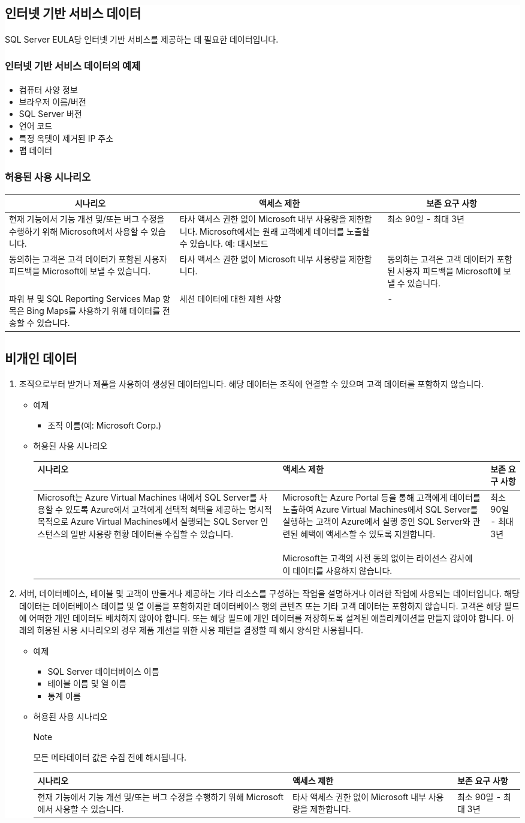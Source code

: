 ## <a name="internet-based-services-data"></a>인터넷 기반 서비스 데이터

SQL Server EULA당 인터넷 기반 서비스를 제공하는 데 필요한 데이터입니다.

### <a name="examples-of-internet-based-services-data"></a>인터넷 기반 서비스 데이터의 예제

- 컴퓨터 사양 정보
- 브라우저 이름/버전
- SQL Server 버전
- 언어 코드
- 특정 옥텟이 제거된 IP 주소
- 맵 데이터

### <a name="permitted-usage-scenarios"></a>허용된 사용 시나리오

|시나리오  |액세스 제한  |보존 요구 사항|
|---------|---------|---------| 
|현재 기능에서 기능 개선 및/또는 버그 수정을 수행하기 위해 Microsoft에서 사용할 수 있습니다. |타사 액세스 권한 없이 Microsoft 내부 사용량을 제한합니다. Microsoft에서는 원래 고객에게 데이터를 노출할 수 있습니다.  예: 대시보드 |최소 90일 - 최대 3년 |
|동의하는 고객은 고객 데이터가 포함된 사용자 피드백을 Microsoft에 보낼 수 있습니다. |타사 액세스 권한 없이 Microsoft 내부 사용량을 제한합니다. |동의하는 고객은 고객 데이터가 포함된 사용자 피드백을 Microsoft에 보낼 수 있습니다. |
|파워 뷰 및 SQL Reporting Services Map 항목은 Bing Maps를 사용하기 위해 데이터를 전송할 수 있습니다. |세션 데이터에 대한 제한 사항 |- |

## <a name="non-personal-data"></a>비개인 데이터

1. 조직으로부터 받거나 제품을 사용하여 생성된 데이터입니다. 해당 데이터는 조직에 연결할 수 있으며 고객 데이터를 포함하지 않습니다.

   - 예제
     - 조직 이름(예: Microsoft Corp.)

   - 허용된 사용 시나리오

     |시나리오  |액세스 제한  |보존 요구 사항|
     |---------|---------|---------|
     | Microsoft는 Azure Virtual Machines 내에서 SQL Server를 사용할 수 있도록 Azure에서 고객에게 선택적 혜택을 제공하는 명시적 목적으로 Azure Virtual Machines에서 실행되는 SQL Server 인스턴스의 일반 사용량 현황 데이터를 수집할 수 있습니다. | Microsoft는 Azure Portal 등을 통해 고객에게 데이터를 노출하여 Azure Virtual Machines에서 SQL Server를 실행하는 고객이 Azure에서 실행 중인 SQL Server와 관련된 혜택에 액세스할 수 있도록 지원합니다. </br></br>Microsoft는 고객의 사전 동의 없이는 라이선스 감사에 이 데이터를 사용하지 않습니다. | 최소 90일 - 최대 3년 |

2. 서버, 데이터베이스, 테이블 및 고객이 만들거나 제공하는 기타 리소스를 구성하는 작업을 설명하거나 이러한 작업에 사용되는 데이터입니다. 해당 데이터는 데이터베이스 테이블 및 열 이름을 포함하지만 데이터베이스 행의 콘텐츠 또는 기타 고객 데이터는 포함하지 않습니다. 고객은 해당 필드에 어떠한 개인 데이터도 배치하지 않아야 합니다. 또는 해당 필드에 개인 데이터를 저장하도록 설계된 애플리케이션을 만들지 않아야 합니다. 아래의 허용된 사용 시나리오의 경우 제품 개선을 위한 사용 패턴을 결정할 때 해시 양식만 사용됩니다.

   - 예제
      - SQL Server 데이터베이스 이름
      - 테이블 이름 및 열 이름
      - 통계 이름

    - 허용된 사용 시나리오

      > [!NOTE]
      > 모든 메타데이터 값은 수집 전에 해시됩니다.
      >

      |시나리오  |액세스 제한  |보존 요구 사항|
      |---------|---------|---------|
      |현재 기능에서 기능 개선 및/또는 버그 수정을 수행하기 위해 Microsoft에서 사용할 수 있습니다. |타사 액세스 권한 없이 Microsoft 내부 사용량을 제한합니다. |최소 90일 - 최대 3년|
